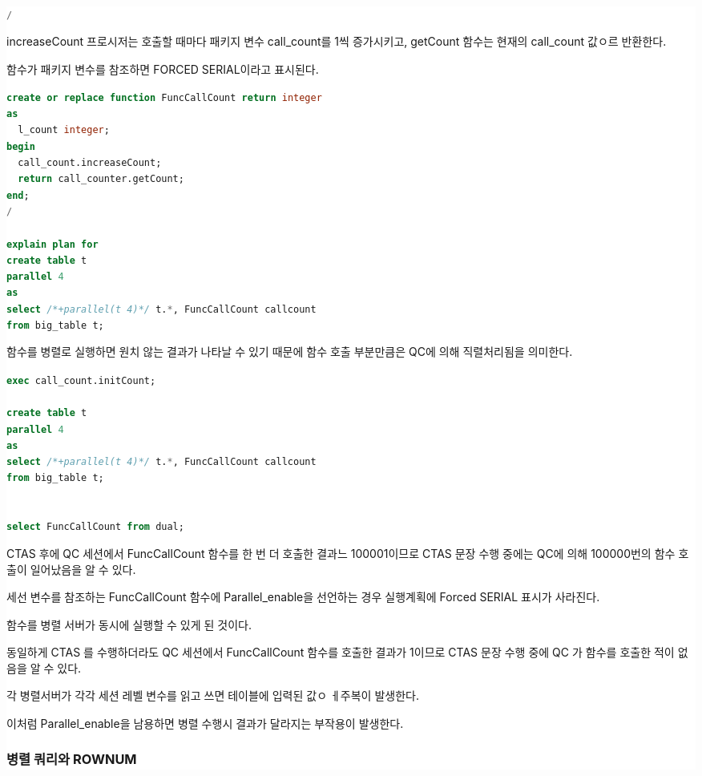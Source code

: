 ```sql
/
```

increaseCount 프로시저는 호출할 때마다 패키지 변수 call_count를 1씩 증가시키고,
getCount 함수는 현재의 call_count 값ㅇ르 반환한다.

함수가 패키지 변수를 참조하면 FORCED SERIAL이라고 표시된다.

```sql
create or replace function FuncCallCount return integer
as
  l_count integer;
begin
  call_count.increaseCount;
  return call_counter.getCount;
end;
/

explain plan for
create table t
parallel 4
as
select /*+parallel(t 4)*/ t.*, FuncCallCount callcount
from big_table t;

```

함수를 병렬로 실행하면 원치 않는 결과가 나타날 수 있기 때문에 함수 호출 부분만큼은 QC에 의해 직렬처리됨을 의미한다.

```sql
exec call_count.initCount;

create table t
parallel 4
as
select /*+parallel(t 4)*/ t.*, FuncCallCount callcount
from big_table t;


select FuncCallCount from dual;
```

CTAS 후에 QC 세션에서 FuncCallCount 함수를 한 번 더 호출한 결과느 100001이므로 CTAS 문장 수행 중에는 QC에 의해 100000번의 함수 호출이 일어났음을 알 수 있다.

세선 변수를 참조하는 FuncCallCount 함수에 Parallel_enable을 선언하는 경우 실행계획에 Forced SERIAL 표시가 사라진다.

함수를 병렬 서버가 동시에 실행할 수 있게 된 것이다.

동일하게 CTAS 를 수행하더라도 QC 세션에서 FuncCallCount 함수를 호출한 결과가 1이므로 CTAS 문장 수행 중에 QC 가 함수를 호출한 적이 없음을 알 수 있다.

각 병렬서버가 각각 세션 레벨 변수를 읽고 쓰면 테이블에 입력된 값ㅇ ㅔ주복이 발생한다.

이처럼 Parallel_enable을 남용하면 병렬 수행시 결과가 달라지는 부작용이 발생한다.

### 병렬 쿼리와 ROWNUM
